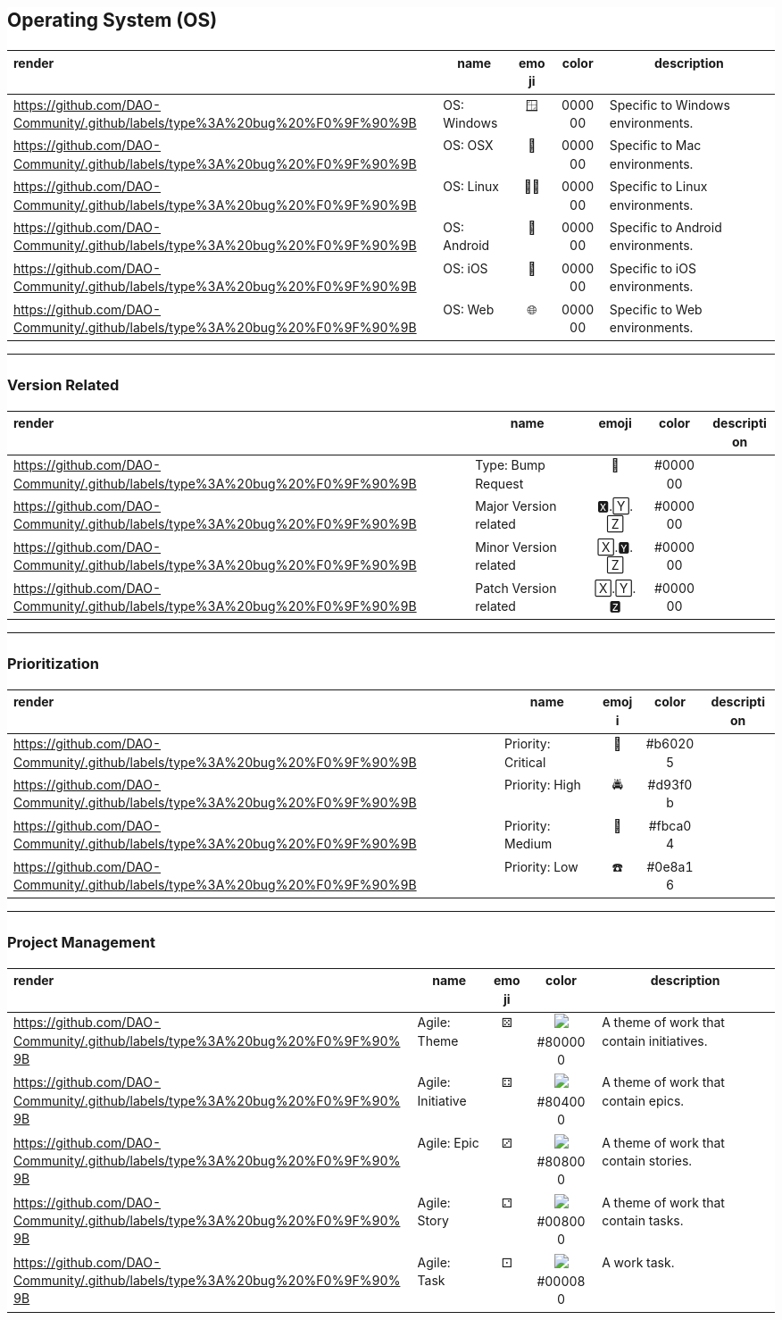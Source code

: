 ## Operating System (OS)

| render | name | emoji | color | description |
| :- | -- |:-:|:-:| -- |
| https://github.com/DAO-Community/.github/labels/type%3A%20bug%20%F0%9F%90%9B | OS: Windows | 🪟 | 000000 | Specific to Windows environments. |
| https://github.com/DAO-Community/.github/labels/type%3A%20bug%20%F0%9F%90%9B | OS: OSX | 🍏 | 000000 | Specific to Mac environments. |
| https://github.com/DAO-Community/.github/labels/type%3A%20bug%20%F0%9F%90%9B | OS: Linux | 🐃🐧 | 000000 | Specific to Linux environments. |
| https://github.com/DAO-Community/.github/labels/type%3A%20bug%20%F0%9F%90%9B | OS: Android | 🤖 | 000000 | Specific to Android environments. |
| https://github.com/DAO-Community/.github/labels/type%3A%20bug%20%F0%9F%90%9B | OS: iOS | 🍎 | 000000 | Specific to iOS environments. |
| https://github.com/DAO-Community/.github/labels/type%3A%20bug%20%F0%9F%90%9B | OS: Web | 🌐 | 000000 | Specific to Web environments. |

---

### Version Related

| render | name | emoji | color | description |
| :- | -- |:-:|:-:| -- |
| https://github.com/DAO-Community/.github/labels/type%3A%20bug%20%F0%9F%90%9B | Type: Bump Request | 👊 | #000000 |  |
| https://github.com/DAO-Community/.github/labels/type%3A%20bug%20%F0%9F%90%9B | Major Version related | 🆇.🅈.🅉 | #000000 |  |
| https://github.com/DAO-Community/.github/labels/type%3A%20bug%20%F0%9F%90%9B | Minor Version related | 🅇.🆈.🅉 | #000000 |  |
| https://github.com/DAO-Community/.github/labels/type%3A%20bug%20%F0%9F%90%9B | Patch Version related | 🅇.🅈.🆉 | #000000 |  |

---

### Prioritization

| render | name | emoji | color | description |
| :- | -- |:-:|:-:| -- |
| https://github.com/DAO-Community/.github/labels/type%3A%20bug%20%F0%9F%90%9B | Priority: Critical | 🚁 | #b60205 |  |
| https://github.com/DAO-Community/.github/labels/type%3A%20bug%20%F0%9F%90%9B | Priority: High | 🚔 | #d93f0b |  |
| https://github.com/DAO-Community/.github/labels/type%3A%20bug%20%F0%9F%90%9B | Priority: Medium | 👮 | #fbca04 |  |
| https://github.com/DAO-Community/.github/labels/type%3A%20bug%20%F0%9F%90%9B | Priority: Low | ☎️ | #0e8a16 |  |

---

### Project Management

| render | name | emoji | color | description |
| :- | -- |:-:|:-:| -- |
| https://github.com/DAO-Community/.github/labels/type%3A%20bug%20%F0%9F%90%9B | Agile: Theme | ⚄ | ![](https://placehold.co/20/800000/800000) #800000 | A theme of work that contain initiatives. |
| https://github.com/DAO-Community/.github/labels/type%3A%20bug%20%F0%9F%90%9B | Agile: Initiative | ⚃ | ![](https://placehold.co/20/804000/804000) #804000 | A theme of work that contain epics. |
| https://github.com/DAO-Community/.github/labels/type%3A%20bug%20%F0%9F%90%9B | Agile: Epic | ⚂ | ![](https://placehold.co/20/808000/808000) #808000 | A theme of work that contain stories. |
| https://github.com/DAO-Community/.github/labels/type%3A%20bug%20%F0%9F%90%9B | Agile: Story | ⚁ | ![](https://placehold.co/20/008000/008000) #008000 | A theme of work that contain tasks. |
| https://github.com/DAO-Community/.github/labels/type%3A%20bug%20%F0%9F%90%9B | Agile: Task | ⚀ | ![](https://placehold.co/20/000080/000080) #000080 | A work task. |
